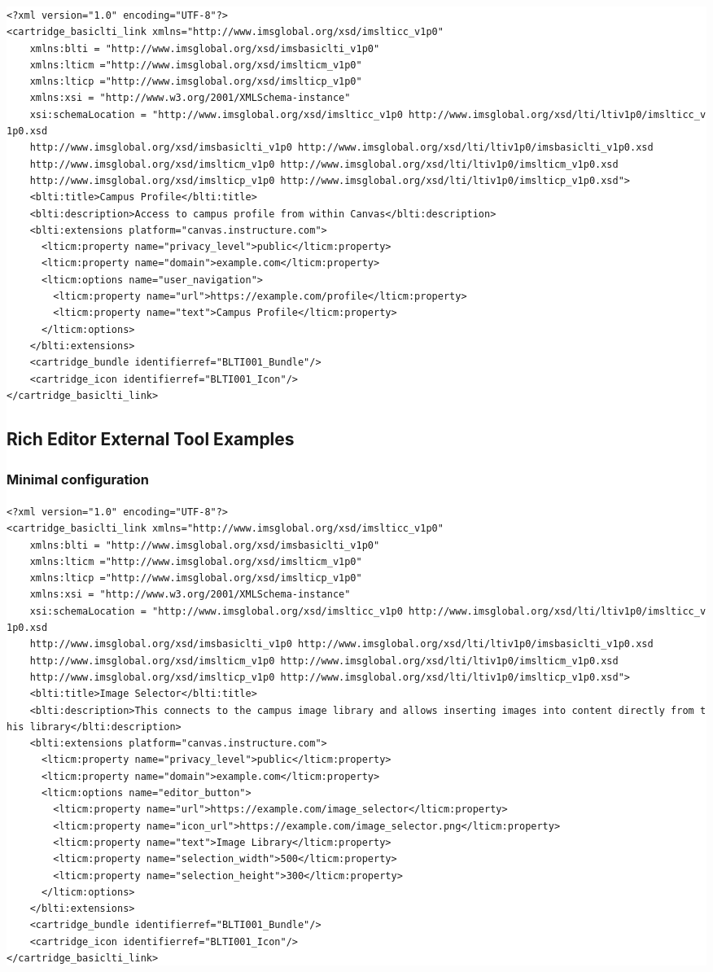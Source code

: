     <?xml version="1.0" encoding="UTF-8"?>
    <cartridge_basiclti_link xmlns="http://www.imsglobal.org/xsd/imslticc_v1p0"
        xmlns:blti = "http://www.imsglobal.org/xsd/imsbasiclti_v1p0"
        xmlns:lticm ="http://www.imsglobal.org/xsd/imslticm_v1p0"
        xmlns:lticp ="http://www.imsglobal.org/xsd/imslticp_v1p0"
        xmlns:xsi = "http://www.w3.org/2001/XMLSchema-instance"
        xsi:schemaLocation = "http://www.imsglobal.org/xsd/imslticc_v1p0 http://www.imsglobal.org/xsd/lti/ltiv1p0/imslticc_v1p0.xsd
        http://www.imsglobal.org/xsd/imsbasiclti_v1p0 http://www.imsglobal.org/xsd/lti/ltiv1p0/imsbasiclti_v1p0.xsd
        http://www.imsglobal.org/xsd/imslticm_v1p0 http://www.imsglobal.org/xsd/lti/ltiv1p0/imslticm_v1p0.xsd
        http://www.imsglobal.org/xsd/imslticp_v1p0 http://www.imsglobal.org/xsd/lti/ltiv1p0/imslticp_v1p0.xsd">
        <blti:title>Campus Profile</blti:title>
        <blti:description>Access to campus profile from within Canvas</blti:description>
        <blti:extensions platform="canvas.instructure.com">
          <lticm:property name="privacy_level">public</lticm:property>
          <lticm:property name="domain">example.com</lticm:property>
          <lticm:options name="user_navigation">
            <lticm:property name="url">https://example.com/profile</lticm:property>
            <lticm:property name="text">Campus Profile</lticm:property>
          </lticm:options>
        </blti:extensions>
        <cartridge_bundle identifierref="BLTI001_Bundle"/>
        <cartridge_icon identifierref="BLTI001_Icon"/>
    </cartridge_basiclti_link>  

## Rich Editor External Tool Examples

### Minimal configuration

    <?xml version="1.0" encoding="UTF-8"?>
    <cartridge_basiclti_link xmlns="http://www.imsglobal.org/xsd/imslticc_v1p0"
        xmlns:blti = "http://www.imsglobal.org/xsd/imsbasiclti_v1p0"
        xmlns:lticm ="http://www.imsglobal.org/xsd/imslticm_v1p0"
        xmlns:lticp ="http://www.imsglobal.org/xsd/imslticp_v1p0"
        xmlns:xsi = "http://www.w3.org/2001/XMLSchema-instance"
        xsi:schemaLocation = "http://www.imsglobal.org/xsd/imslticc_v1p0 http://www.imsglobal.org/xsd/lti/ltiv1p0/imslticc_v1p0.xsd
        http://www.imsglobal.org/xsd/imsbasiclti_v1p0 http://www.imsglobal.org/xsd/lti/ltiv1p0/imsbasiclti_v1p0.xsd
        http://www.imsglobal.org/xsd/imslticm_v1p0 http://www.imsglobal.org/xsd/lti/ltiv1p0/imslticm_v1p0.xsd
        http://www.imsglobal.org/xsd/imslticp_v1p0 http://www.imsglobal.org/xsd/lti/ltiv1p0/imslticp_v1p0.xsd">
        <blti:title>Image Selector</blti:title>
        <blti:description>This connects to the campus image library and allows inserting images into content directly from this library</blti:description>
        <blti:extensions platform="canvas.instructure.com">
          <lticm:property name="privacy_level">public</lticm:property>
          <lticm:property name="domain">example.com</lticm:property>
          <lticm:options name="editor_button">
            <lticm:property name="url">https://example.com/image_selector</lticm:property>
            <lticm:property name="icon_url">https://example.com/image_selector.png</lticm:property>
            <lticm:property name="text">Image Library</lticm:property>
            <lticm:property name="selection_width">500</lticm:property>
            <lticm:property name="selection_height">300</lticm:property>
          </lticm:options>
        </blti:extensions>
        <cartridge_bundle identifierref="BLTI001_Bundle"/>
        <cartridge_icon identifierref="BLTI001_Icon"/>
    </cartridge_basiclti_link>  
